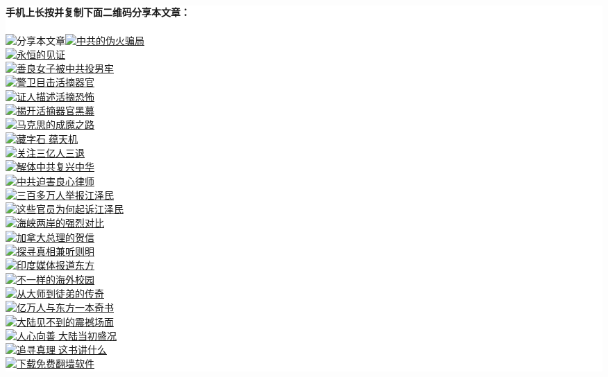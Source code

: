 <strong>手机上长按并复制下面二维码分享本文章：</strong><br><br><img src="https://quickchart.io/qr?size=256&text=https://github.com/1992513/djy/blob/master/gb/23/11/16/n14117381.md%231" title="分享本文章"></td><td VALIGN=TOP><a href="https://github.com/1992513/djy/blob/master/gb/16/1/21/n4622075.md?dfh#1" target="_blank"><img src="https://raw.githubusercontent.com/1992513/djy/master/gb/300/wei-f1.jpg" title="中共的伪火骗局"  alt="中共的伪火骗局"></a><br><a href="https://github.com/1992513/www/blob/master/README.md?dfh#9" target="_blank"><img src="https://raw.githubusercontent.com/1992513/djy/master/gb/300/yong-h.jpg" title="永恒的见证"  alt="永恒的见证"></a><br><a href="https://github.com/1992513/djy/blob/master/gb/13/9/29/n3974789.md?dfh#1" target="_blank"><img src="https://raw.githubusercontent.com/1992513/djy/master/gb/300/shang-lnz.jpg" title="善良女子被中共投男牢"  alt="善良女子被中共投男牢"></a><br><a href="https://github.com/1992513/djy/blob/master/gb/16/3/16/n4663449.md?dfh#1" target="_blank"><img src="https://raw.githubusercontent.com/1992513/djy/master/gb/300/huo-z3.jpg" title="警卫目击活摘器官"  alt="警卫目击活摘器官"></a><br><a href="https://github.com/1992513/djy/blob/master/gb/16/8/7/n8177641.md?dfh#1" target="_blank"><img src="https://raw.githubusercontent.com/1992513/djy/master/gb/300/huo-z4.jpg" title="证人描述活摘恐怖"  alt="证人描述活摘恐怖"></a><br><a href="https://github.com/1992513/djy/blob/master/gb/10/4/19/n2881569.md?dfh#1" target="_blank"><img src="https://raw.githubusercontent.com/1992513/djy/master/gb/300/huo-z1.jpg" title="揭开活摘器官黑幕"  alt="揭开活摘器官黑幕"></a><br><a href="https://github.com/1992513/djy/blob/master/gb/10/11/7/n3077476.md?dfh#1" target="_blank"><img src="https://raw.githubusercontent.com/1992513/djy/master/gb/300/ma-ks.jpg" title="马克思的成魔之路"  alt="马克思的成魔之路"></a><br><a href="https://github.com/1992513/djy/blob/master/gb/14/6/9/n4173977.md?dfh#1" target="_blank"><img src="https://raw.githubusercontent.com/1992513/djy/master/gb/300/chang-zs.jpg" title="藏字石 蕴天机"  alt="藏字石 蕴天机"></a><br><a href="https://github.com/1992513/djy/blob/master/gb/18/5/10/n10381511.md?dfh#1" target="_blank"><img src="https://raw.githubusercontent.com/1992513/djy/master/gb/300/st1.jpg" title="关注三亿人三退"  alt="关注三亿人三退"></a><br><a href="https://github.com/1992513/djy/blob/master/gb/18/3/21/n10237682.md?dfh#1" target="_blank"><img src="https://raw.githubusercontent.com/1992513/djy/master/gb/300/jie-t.jpg" title="解体中共复兴中华"  alt="解体中共复兴中华"></a><br><a href="https://github.com/1992513/djy/blob/master/gb/9/2/9/n2422991.md?dfh#1" target="_blank"><img src="https://raw.githubusercontent.com/1992513/djy/master/gb/300/gao-zs.jpg" title="中共迫害良心律师"  alt="中共迫害良心律师"></a><br><a href="https://github.com/1992513/djy/blob/master/gb/18/12/9/n10900044.md?dfh#1" target="_blank"><img src="https://raw.githubusercontent.com/1992513/djy/master/gb/300/sj1.jpg" title="三百多万人举报江泽民"  alt="三百多万人举报江泽民"></a><br><a href="https://github.com/1992513/djy/blob/master/gb/18/8/28/n10672014.md?dfh#1" target="_blank"><img src="https://raw.githubusercontent.com/1992513/djy/master/gb/300/sj2.jpg" title="这些官员为何起诉江泽民"  alt="这些官员为何起诉江泽民"></a><br><a href="https://github.com/1992513/djy/blob/master/gb/8/12/18/n2367165.md?dfh#1" target="_blank"><img src="https://raw.githubusercontent.com/1992513/djy/master/gb/300/liangan.jpg" title="海峡两岸的强烈对比"  alt="海峡两岸的强烈对比"></a><br><a href="https://github.com/1992513/djy/blob/master/gb/15/12/10/n4593139.md?dfh#1" target="_blank"><img src="https://raw.githubusercontent.com/1992513/djy/master/gb/300/jia-ndzl.jpg" title="加拿大总理的贺信"  alt="加拿大总理的贺信"></a><br><a href="https://github.com/1992513/djy/blob/master/gb/11/6/17/n3289382.md?dfh#1" target="_blank"><img src="https://raw.githubusercontent.com/1992513/djy/master/gb/300/xiao-wd.jpg" title="探寻真相兼听则明"  alt="探寻真相兼听则明"></a><br><a href="https://github.com/1992513/djy/blob/master/gb/18/10/27/n10812623.md?dfh#1" target="_blank"><img src="https://raw.githubusercontent.com/1992513/djy/master/gb/300/yindu.jpg" title="印度媒体报道东方"  alt="印度媒体报道东方"></a><br><a href="https://github.com/1992513/djy/blob/master/gb/18/6/9/n10469652.md?dfh#1" target="_blank"><img src="https://raw.githubusercontent.com/1992513/djy/master/gb/300/xie-j.jpg" title="不一样的海外校园"  alt="不一样的海外校园"></a><br><a href="https://github.com/1992513/djy/blob/master/gb/7/4/5/n1669415.md?dfh#1" target="_blank"><img src="https://raw.githubusercontent.com/1992513/djy/master/gb/300/li-up.jpg" title="从大师到徒弟的传奇"  alt="从大师到徒弟的传奇"></a><br><a href="https://github.com/1992513/djy/blob/master/gb/17/5/26/n9191512.md?dfh#1" target="_blank"><img src="https://raw.githubusercontent.com/1992513/djy/master/gb/300/zfl2.jpg" title="亿万人与东方一本奇书"  alt="亿万人与东方一本奇书"></a><br><a href="https://github.com/1992513/djy/blob/master/gb/13/11/27/n4020290.md?dfh#1" target="_blank"><img src="https://raw.githubusercontent.com/1992513/djy/master/gb/300/zhen-h.jpg" title="大陆见不到的震撼场面"  alt="大陆见不到的震撼场面"></a><br><a href="https://github.com/1992513/djy/blob/master/gb/15/7/17/n4482910.md?dfh#1" target="_blank"><img src="https://raw.githubusercontent.com/1992513/djy/master/gb/300/dalu-sk.jpg" title="人心向善 大陆当初盛况"  alt="人心向善 大陆当初盛况"></a><br><a href="https://github.com/1992513/djy/blob/master/gb/19/1/5/n10955468.md?dfh#1" target="_blank"><img src="https://raw.githubusercontent.com/1992513/djy/master/gb/300/zfl1.jpg" title="追寻真理 这书讲什么"  alt="追寻真理 这书讲什么"></a><br><a href="https://github.com/1992513/www/blob/master/README.md?dfh#1" target="_blank"><img src="https://raw.githubusercontent.com/1992513/djy/master/gb/300/fq1.jpg" title="下载免费翻墙软件"  alt="下载免费翻墙软件"></a><br></td></tr></table>
